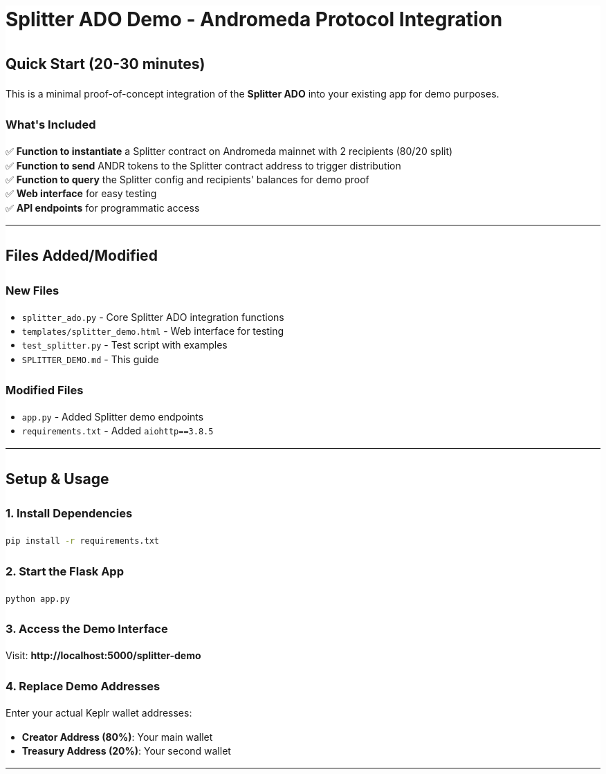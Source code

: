 # Splitter ADO Demo - Andromeda Protocol Integration

## Quick Start (20-30 minutes)

This is a minimal proof-of-concept integration of the **Splitter ADO** into your existing app for demo purposes.

### What's Included

✅ **Function to instantiate** a Splitter contract on Andromeda mainnet with 2 recipients (80/20 split)  
✅ **Function to send** ANDR tokens to the Splitter contract address to trigger distribution  
✅ **Function to query** the Splitter config and recipients' balances for demo proof  
✅ **Web interface** for easy testing  
✅ **API endpoints** for programmatic access  

---

## Files Added/Modified

### New Files
- `splitter_ado.py` - Core Splitter ADO integration functions
- `templates/splitter_demo.html` - Web interface for testing
- `test_splitter.py` - Test script with examples
- `SPLITTER_DEMO.md` - This guide

### Modified Files
- `app.py` - Added Splitter demo endpoints
- `requirements.txt` - Added `aiohttp==3.8.5`

---

## Setup & Usage

### 1. Install Dependencies
```bash
pip install -r requirements.txt
```

### 2. Start the Flask App
```bash
python app.py
```

### 3. Access the Demo Interface
Visit: **http://localhost:5000/splitter-demo**

### 4. Replace Demo Addresses
Enter your actual Keplr wallet addresses:
- **Creator Address (80%)**: Your main wallet
- **Treasury Address (20%)**: Your second wallet

---